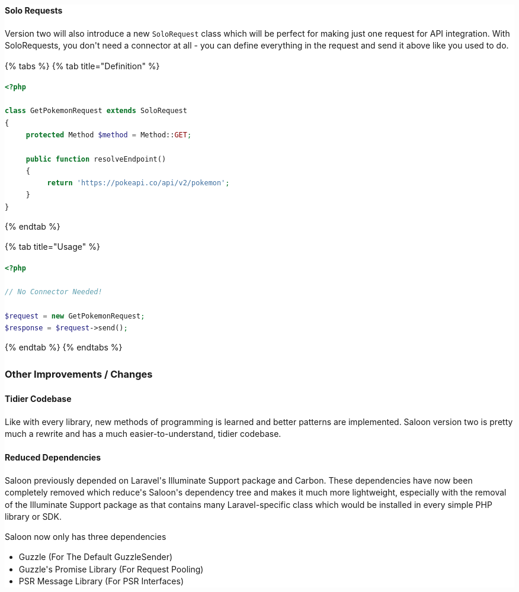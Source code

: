 #### Solo Requests

Version two will also introduce a new `SoloRequest` class which will be perfect for making just one request for API integration. With SoloRequests, you don't need a connector at all - you can define everything in the request and send it above like you used to do.

{% tabs %}
{% tab title="Definition" %}
```php
<?php

class GetPokemonRequest extends SoloRequest
{
     protected Method $method = Method::GET;
     
     public function resolveEndpoint()
     {
          return 'https://pokeapi.co/api/v2/pokemon';
     }
}
```
{% endtab %}

{% tab title="Usage" %}
```php
<?php

// No Connector Needed!

$request = new GetPokemonRequest;
$response = $request->send();
```
{% endtab %}
{% endtabs %}

### Other Improvements / Changes

#### Tidier Codebase

Like with every library, new methods of programming is learned and better patterns are implemented. Saloon version two is pretty much a rewrite and has a much easier-to-understand, tidier codebase.

#### Reduced Dependencies

Saloon previously depended on Laravel's Illuminate Support package and Carbon. These dependencies have now been completely removed which reduce's Saloon's dependency tree and makes it much more lightweight, especially with the removal of the Illuminate Support package as that contains many Laravel-specific class which would be installed in every simple PHP library or SDK.

Saloon now only has three dependencies

* Guzzle (For The Default GuzzleSender)
* Guzzle's Promise Library (For Request Pooling)
* PSR Message Library (For PSR Interfaces)
